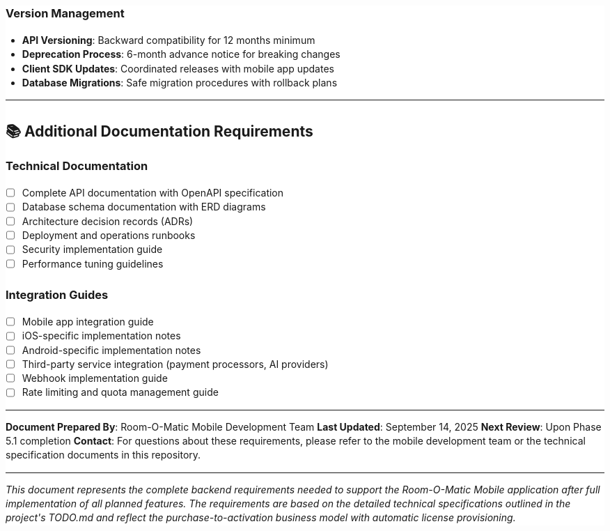 ### Version Management
- **API Versioning**: Backward compatibility for 12 months minimum
- **Deprecation Process**: 6-month advance notice for breaking changes
- **Client SDK Updates**: Coordinated releases with mobile app updates
- **Database Migrations**: Safe migration procedures with rollback plans

---

## 📚 Additional Documentation Requirements

### Technical Documentation
- [ ] Complete API documentation with OpenAPI specification
- [ ] Database schema documentation with ERD diagrams
- [ ] Architecture decision records (ADRs)
- [ ] Deployment and operations runbooks
- [ ] Security implementation guide
- [ ] Performance tuning guidelines

### Integration Guides
- [ ] Mobile app integration guide
- [ ] iOS-specific implementation notes
- [ ] Android-specific implementation notes
- [ ] Third-party service integration (payment processors, AI providers)
- [ ] Webhook implementation guide
- [ ] Rate limiting and quota management guide

---

**Document Prepared By**: Room-O-Matic Mobile Development Team
**Last Updated**: September 14, 2025
**Next Review**: Upon Phase 5.1 completion
**Contact**: For questions about these requirements, please refer to the mobile development team or the technical specification documents in this repository.

---

*This document represents the complete backend requirements needed to support the Room-O-Matic Mobile application after full implementation of all planned features. The requirements are based on the detailed technical specifications outlined in the project's TODO.md and reflect the purchase-to-activation business model with automatic license provisioning.*
